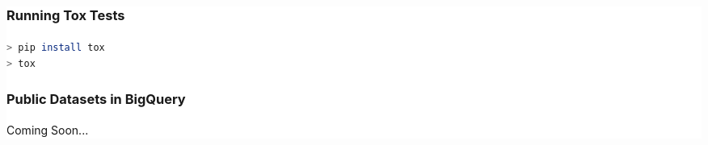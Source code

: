### Running Tox Tests

```bash
> pip install tox
> tox
```

### Public Datasets in BigQuery
Coming Soon...